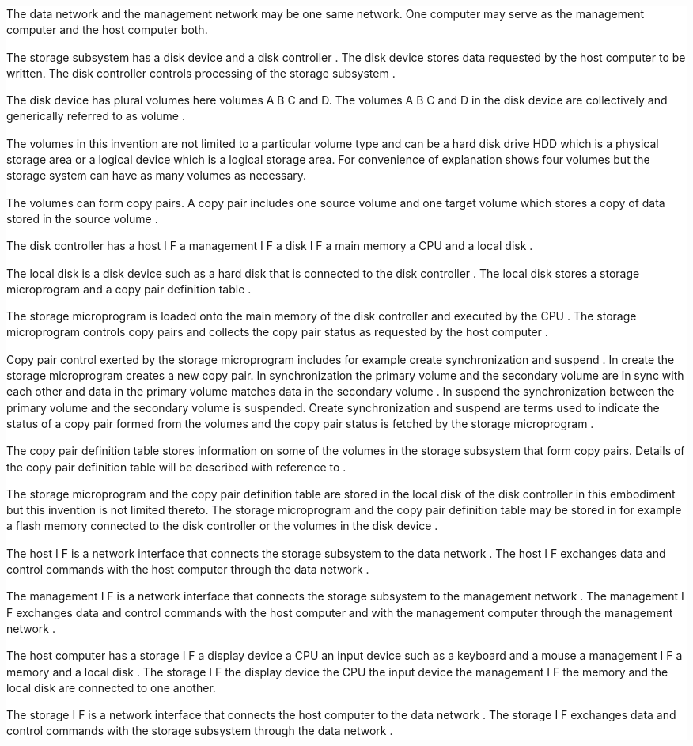 The data network and the management network may be one same network. One computer may serve as the management computer and the host computer both.

The storage subsystem has a disk device and a disk controller . The disk device stores data requested by the host computer to be written. The disk controller controls processing of the storage subsystem .

The disk device has plural volumes here volumes A B C and D. The volumes A B C and D in the disk device are collectively and generically referred to as volume .

The volumes in this invention are not limited to a particular volume type and can be a hard disk drive HDD which is a physical storage area or a logical device which is a logical storage area. For convenience of explanation shows four volumes but the storage system can have as many volumes as necessary.

The volumes can form copy pairs. A copy pair includes one source volume and one target volume which stores a copy of data stored in the source volume .

The disk controller has a host I F a management I F a disk I F a main memory a CPU and a local disk .

The local disk is a disk device such as a hard disk that is connected to the disk controller . The local disk stores a storage microprogram and a copy pair definition table .

The storage microprogram is loaded onto the main memory of the disk controller and executed by the CPU . The storage microprogram controls copy pairs and collects the copy pair status as requested by the host computer .

Copy pair control exerted by the storage microprogram includes for example create synchronization and suspend . In create the storage microprogram creates a new copy pair. In synchronization the primary volume and the secondary volume are in sync with each other and data in the primary volume matches data in the secondary volume . In suspend the synchronization between the primary volume and the secondary volume is suspended. Create synchronization and suspend are terms used to indicate the status of a copy pair formed from the volumes and the copy pair status is fetched by the storage microprogram .

The copy pair definition table stores information on some of the volumes in the storage subsystem that form copy pairs. Details of the copy pair definition table will be described with reference to .

The storage microprogram and the copy pair definition table are stored in the local disk of the disk controller in this embodiment but this invention is not limited thereto. The storage microprogram and the copy pair definition table may be stored in for example a flash memory connected to the disk controller or the volumes in the disk device .

The host I F is a network interface that connects the storage subsystem to the data network . The host I F exchanges data and control commands with the host computer through the data network .

The management I F is a network interface that connects the storage subsystem to the management network . The management I F exchanges data and control commands with the host computer and with the management computer through the management network .

The host computer has a storage I F a display device a CPU an input device such as a keyboard and a mouse a management I F a memory and a local disk . The storage I F the display device the CPU the input device the management I F the memory and the local disk are connected to one another.

The storage I F is a network interface that connects the host computer to the data network . The storage I F exchanges data and control commands with the storage subsystem through the data network .
